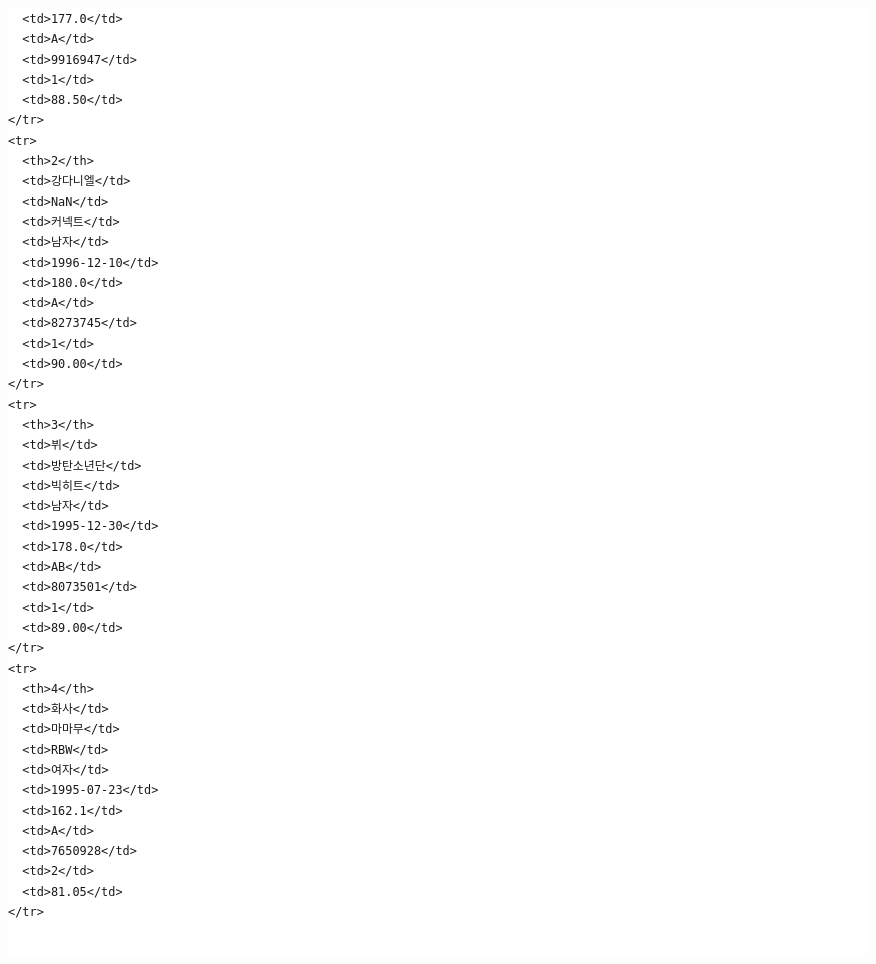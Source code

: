       <td>177.0</td>
      <td>A</td>
      <td>9916947</td>
      <td>1</td>
      <td>88.50</td>
    </tr>
    <tr>
      <th>2</th>
      <td>강다니엘</td>
      <td>NaN</td>
      <td>커넥트</td>
      <td>남자</td>
      <td>1996-12-10</td>
      <td>180.0</td>
      <td>A</td>
      <td>8273745</td>
      <td>1</td>
      <td>90.00</td>
    </tr>
    <tr>
      <th>3</th>
      <td>뷔</td>
      <td>방탄소년단</td>
      <td>빅히트</td>
      <td>남자</td>
      <td>1995-12-30</td>
      <td>178.0</td>
      <td>AB</td>
      <td>8073501</td>
      <td>1</td>
      <td>89.00</td>
    </tr>
    <tr>
      <th>4</th>
      <td>화사</td>
      <td>마마무</td>
      <td>RBW</td>
      <td>여자</td>
      <td>1995-07-23</td>
      <td>162.1</td>
      <td>A</td>
      <td>7650928</td>
      <td>2</td>
      <td>81.05</td>
    </tr>
  </tbody>
</table>

</div>



 <br /> 
